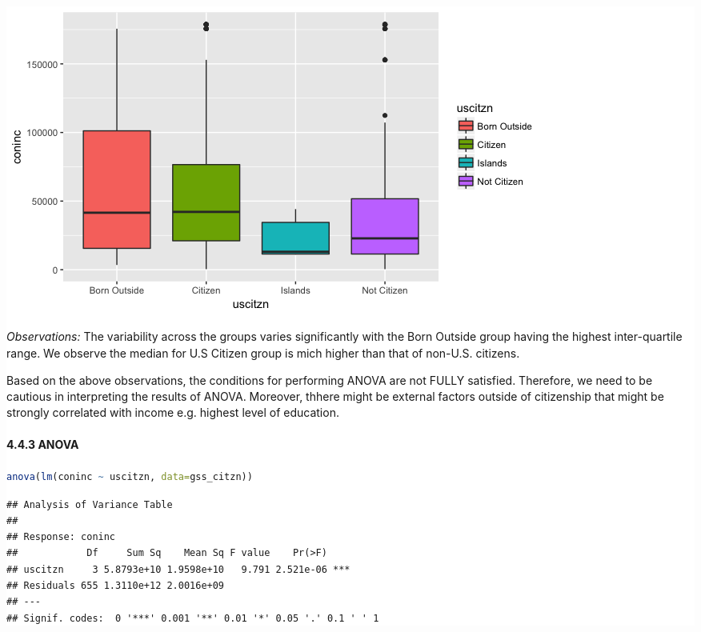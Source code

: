 ![](stat_inf_project_files/figure-markdown_github/unnamed-chunk-12-1.png)

*Observations:* The variability across the groups varies significantly with the Born Outside group having the highest inter-quartile range. We observe the median for U.S Citizen group is mich higher than that of non-U.S. citizens.

Based on the above observations, the conditions for performing ANOVA are not FULLY satisfied. Therefore, we need to be cautious in interpreting the results of ANOVA. Moreover, thhere might be external factors outside of citizenship that might be strongly correlated with income e.g. highest level of education.

#### 4.4.3 ANOVA

``` r
anova(lm(coninc ~ uscitzn, data=gss_citzn))
```

    ## Analysis of Variance Table
    ## 
    ## Response: coninc
    ##            Df     Sum Sq    Mean Sq F value    Pr(>F)    
    ## uscitzn     3 5.8793e+10 1.9598e+10   9.791 2.521e-06 ***
    ## Residuals 655 1.3110e+12 2.0016e+09                      
    ## ---
    ## Signif. codes:  0 '***' 0.001 '**' 0.01 '*' 0.05 '.' 0.1 ' ' 1
